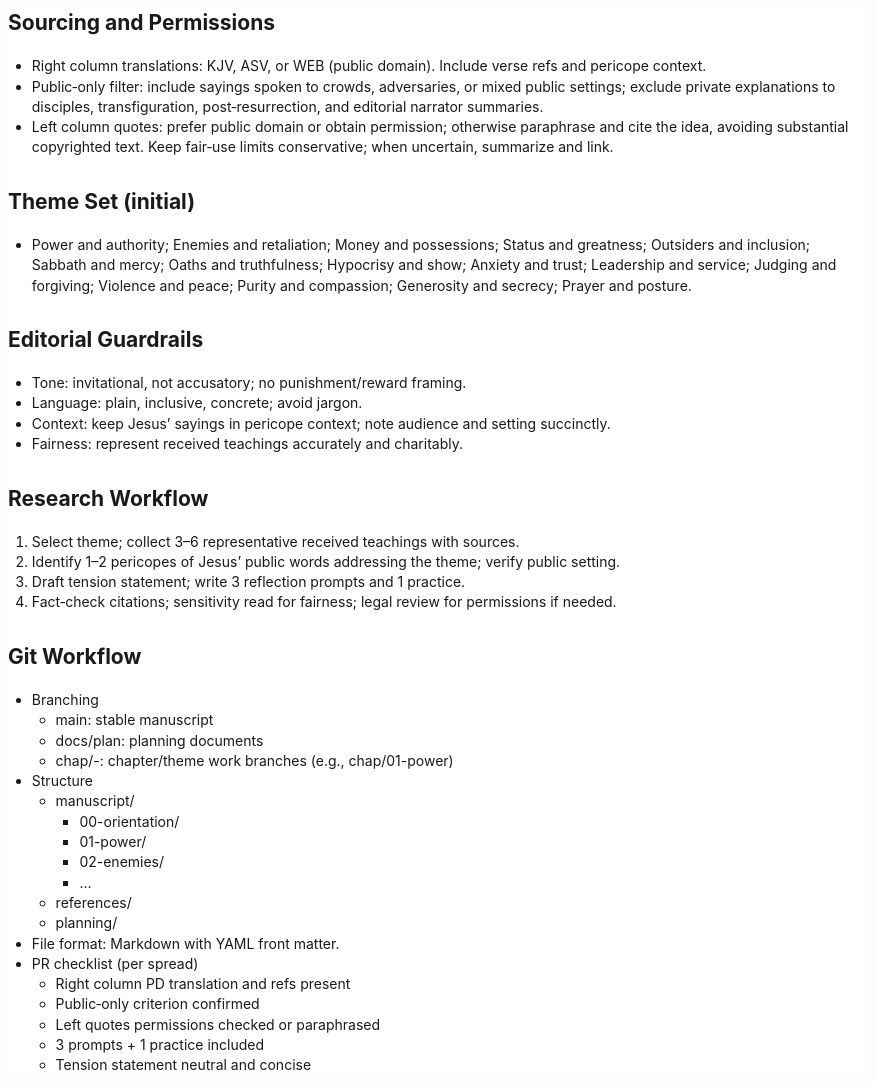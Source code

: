 ## Sourcing and Permissions
- Right column translations: KJV, ASV, or WEB (public domain). Include verse refs and pericope context.
- Public‑only filter: include sayings spoken to crowds, adversaries, or mixed public settings; exclude private explanations to disciples, transfiguration, post‑resurrection, and editorial narrator summaries.
- Left column quotes: prefer public domain or obtain permission; otherwise paraphrase and cite the idea, avoiding substantial copyrighted text. Keep fair‑use limits conservative; when uncertain, summarize and link.

## Theme Set (initial)
- Power and authority; Enemies and retaliation; Money and possessions; Status and greatness; Outsiders and inclusion; Sabbath and mercy; Oaths and truthfulness; Hypocrisy and show; Anxiety and trust; Leadership and service; Judging and forgiving; Violence and peace; Purity and compassion; Generosity and secrecy; Prayer and posture.

## Editorial Guardrails
- Tone: invitational, not accusatory; no punishment/reward framing.
- Language: plain, inclusive, concrete; avoid jargon.
- Context: keep Jesus’ sayings in pericope context; note audience and setting succinctly.
- Fairness: represent received teachings accurately and charitably.

## Research Workflow
1. Select theme; collect 3–6 representative received teachings with sources.
2. Identify 1–2 pericopes of Jesus’ public words addressing the theme; verify public setting.
3. Draft tension statement; write 3 reflection prompts and 1 practice.
4. Fact‑check citations; sensitivity read for fairness; legal review for permissions if needed.

## Git Workflow
- Branching
  - main: stable manuscript
  - docs/plan: planning documents
  - chap/<nn>-<slug>: chapter/theme work branches (e.g., chap/01-power)
- Structure
  - manuscript/
    - 00-orientation/
    - 01-power/
    - 02-enemies/
    - ...
  - references/
  - planning/
- File format: Markdown with YAML front matter.
- PR checklist (per spread)
  - Right column PD translation and refs present
  - Public‑only criterion confirmed
  - Left quotes permissions checked or paraphrased
  - 3 prompts + 1 practice included
  - Tension statement neutral and concise
